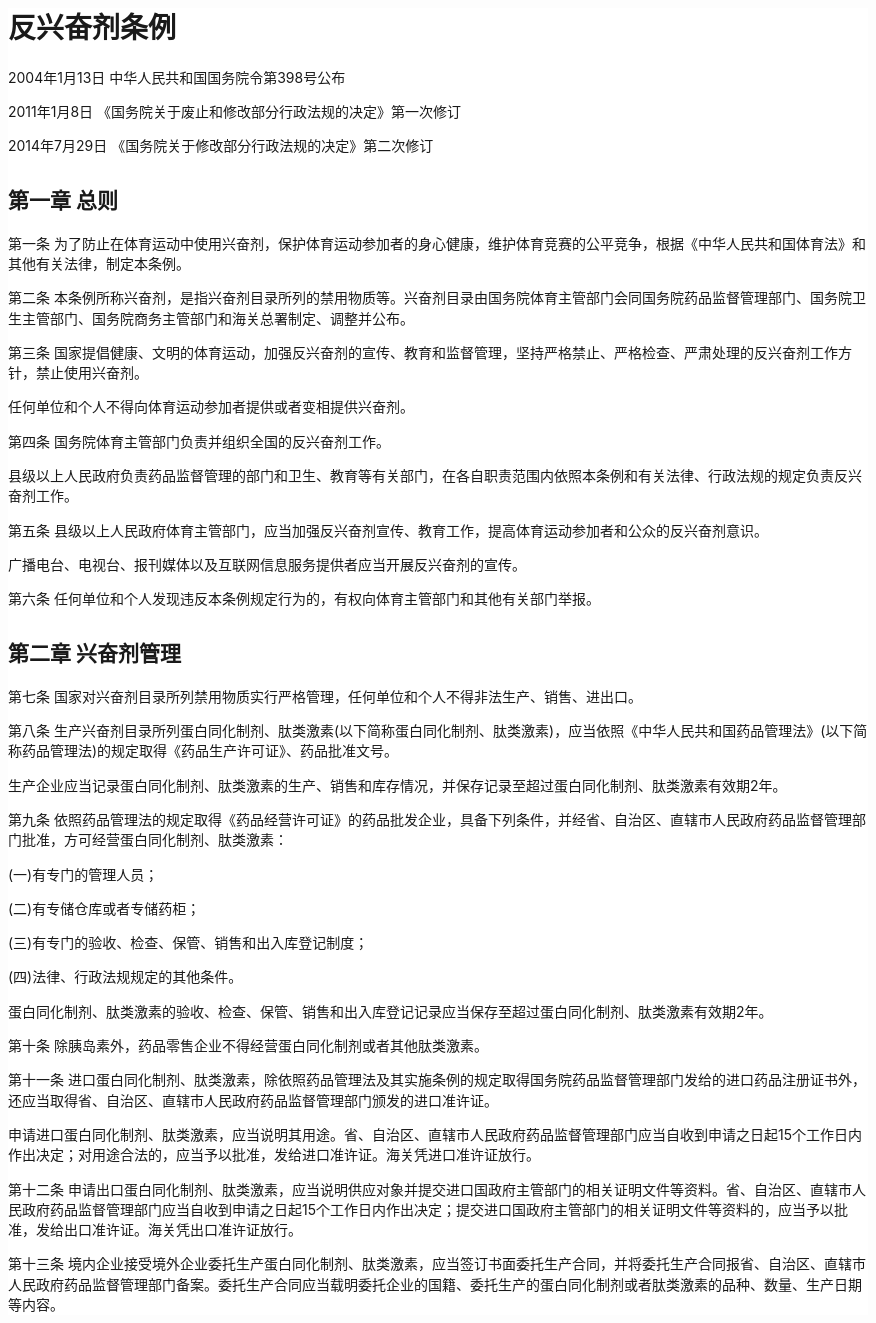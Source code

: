 # 反兴奋剂条例

2004年1月13日 中华人民共和国国务院令第398号公布

2011年1月8日 《国务院关于废止和修改部分行政法规的决定》第一次修订　

2014年7月29日 《国务院关于修改部分行政法规的决定》第二次修订　

## 第一章 总则

第一条 为了防止在体育运动中使用兴奋剂，保护体育运动参加者的身心健康，维护体育竞赛的公平竞争，根据《中华人民共和国体育法》和其他有关法律，制定本条例。

第二条 本条例所称兴奋剂，是指兴奋剂目录所列的禁用物质等。兴奋剂目录由国务院体育主管部门会同国务院药品监督管理部门、国务院卫生主管部门、国务院商务主管部门和海关总署制定、调整并公布。

第三条 国家提倡健康、文明的体育运动，加强反兴奋剂的宣传、教育和监督管理，坚持严格禁止、严格检查、严肃处理的反兴奋剂工作方针，禁止使用兴奋剂。

任何单位和个人不得向体育运动参加者提供或者变相提供兴奋剂。

第四条 国务院体育主管部门负责并组织全国的反兴奋剂工作。

县级以上人民政府负责药品监督管理的部门和卫生、教育等有关部门，在各自职责范围内依照本条例和有关法律、行政法规的规定负责反兴奋剂工作。

第五条 县级以上人民政府体育主管部门，应当加强反兴奋剂宣传、教育工作，提高体育运动参加者和公众的反兴奋剂意识。

广播电台、电视台、报刊媒体以及互联网信息服务提供者应当开展反兴奋剂的宣传。

第六条 任何单位和个人发现违反本条例规定行为的，有权向体育主管部门和其他有关部门举报。

## 第二章 兴奋剂管理

第七条 国家对兴奋剂目录所列禁用物质实行严格管理，任何单位和个人不得非法生产、销售、进出口。

第八条 生产兴奋剂目录所列蛋白同化制剂、肽类激素(以下简称蛋白同化制剂、肽类激素)，应当依照《中华人民共和国药品管理法》(以下简称药品管理法)的规定取得《药品生产许可证》、药品批准文号。

生产企业应当记录蛋白同化制剂、肽类激素的生产、销售和库存情况，并保存记录至超过蛋白同化制剂、肽类激素有效期2年。

第九条 依照药品管理法的规定取得《药品经营许可证》的药品批发企业，具备下列条件，并经省、自治区、直辖市人民政府药品监督管理部门批准，方可经营蛋白同化制剂、肽类激素：

(一)有专门的管理人员；

(二)有专储仓库或者专储药柜；

(三)有专门的验收、检查、保管、销售和出入库登记制度；

(四)法律、行政法规规定的其他条件。

蛋白同化制剂、肽类激素的验收、检查、保管、销售和出入库登记记录应当保存至超过蛋白同化制剂、肽类激素有效期2年。

第十条 除胰岛素外，药品零售企业不得经营蛋白同化制剂或者其他肽类激素。

第十一条 进口蛋白同化制剂、肽类激素，除依照药品管理法及其实施条例的规定取得国务院药品监督管理部门发给的进口药品注册证书外，还应当取得省、自治区、直辖市人民政府药品监督管理部门颁发的进口准许证。

申请进口蛋白同化制剂、肽类激素，应当说明其用途。省、自治区、直辖市人民政府药品监督管理部门应当自收到申请之日起15个工作日内作出决定；对用途合法的，应当予以批准，发给进口准许证。海关凭进口准许证放行。

第十二条 申请出口蛋白同化制剂、肽类激素，应当说明供应对象并提交进口国政府主管部门的相关证明文件等资料。省、自治区、直辖市人民政府药品监督管理部门应当自收到申请之日起15个工作日内作出决定；提交进口国政府主管部门的相关证明文件等资料的，应当予以批准，发给出口准许证。海关凭出口准许证放行。

第十三条 境内企业接受境外企业委托生产蛋白同化制剂、肽类激素，应当签订书面委托生产合同，并将委托生产合同报省、自治区、直辖市人民政府药品监督管理部门备案。委托生产合同应当载明委托企业的国籍、委托生产的蛋白同化制剂或者肽类激素的品种、数量、生产日期等内容。
